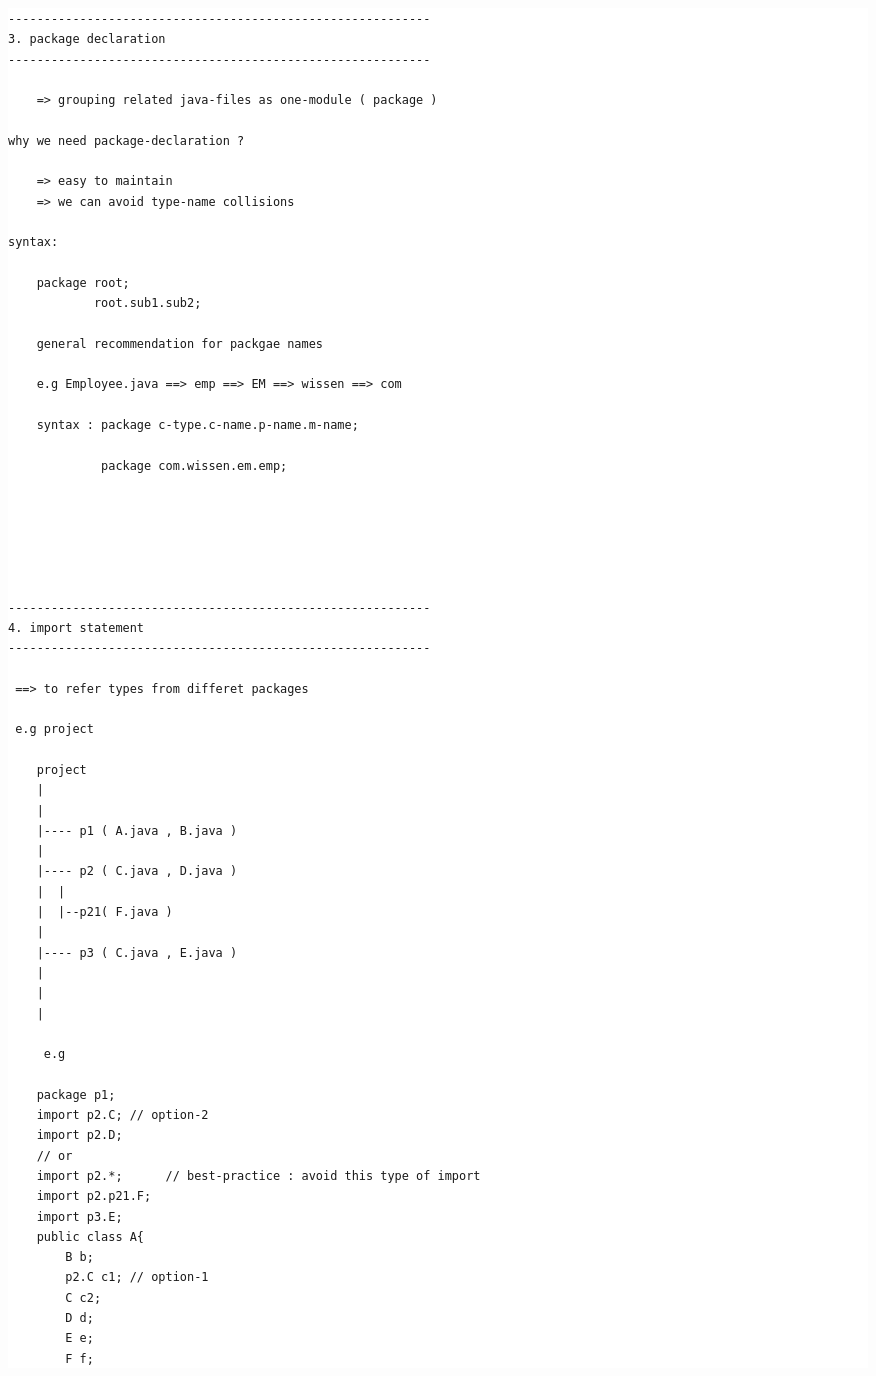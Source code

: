 		
	
	-----------------------------------------------------------
	3. package declaration
	-----------------------------------------------------------
	    
	    => grouping related java-files as one-module ( package )
	
	why we need package-declaration ?
	
	    => easy to maintain
	    => we can avoid type-name collisions
	
	syntax:
	
	    package root;
	            root.sub1.sub2;
	
	    general recommendation for packgae names
	
	    e.g Employee.java ==> emp ==> EM ==> wissen ==> com
	
	    syntax : package c-type.c-name.p-name.m-name;
	
	    		 package com.wissen.em.emp;        
	

	
	
	
		
	-----------------------------------------------------------
	4. import statement
	-----------------------------------------------------------
	
	 ==> to refer types from differet packages
	
	 e.g project
	
	    project
	    |
	    |
	    |---- p1 ( A.java , B.java )
	    |
	    |---- p2 ( C.java , D.java )
	    |  |
	    |  |--p21( F.java )
	    |
	    |---- p3 ( C.java , E.java )
	    |  
	    |
	    |
	    
	     e.g

        package p1;
        import p2.C; // option-2
        import p2.D;
        // or
        import p2.*;      // best-practice : avoid this type of import
        import p2.p21.F;
        import p3.E;
        public class A{
            B b;
            p2.C c1; // option-1
            C c2;
            D d;
            E e;
            F f;